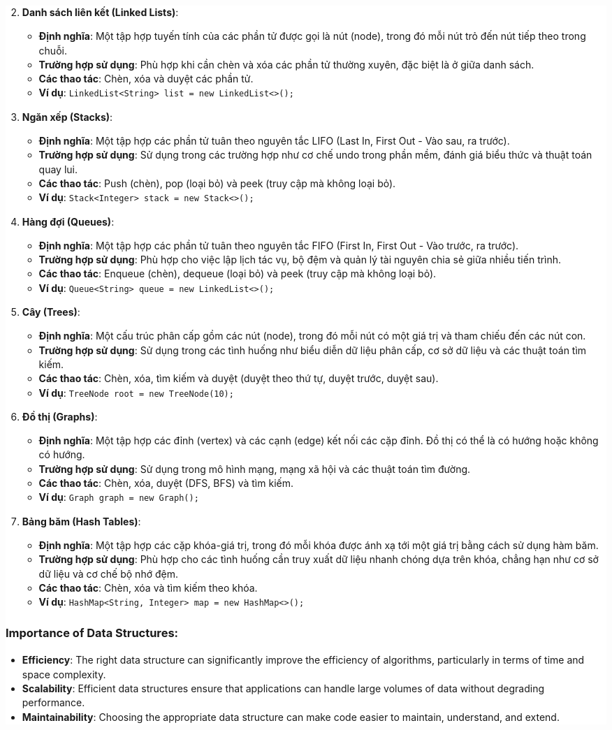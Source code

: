 2. **Danh sách liên kết (Linked Lists)**:
   - **Định nghĩa**: Một tập hợp tuyến tính của các phần tử được gọi là nút (node), trong đó mỗi nút trỏ đến nút tiếp theo trong chuỗi.
   - **Trường hợp sử dụng**: Phù hợp khi cần chèn và xóa các phần tử thường xuyên, đặc biệt là ở giữa danh sách.
   - **Các thao tác**: Chèn, xóa và duyệt các phần tử.
   - **Ví dụ**: `LinkedList<String> list = new LinkedList<>();`

3. **Ngăn xếp (Stacks)**:
   - **Định nghĩa**: Một tập hợp các phần tử tuân theo nguyên tắc LIFO (Last In, First Out - Vào sau, ra trước).
   - **Trường hợp sử dụng**: Sử dụng trong các trường hợp như cơ chế undo trong phần mềm, đánh giá biểu thức và thuật toán quay lui.
   - **Các thao tác**: Push (chèn), pop (loại bỏ) và peek (truy cập mà không loại bỏ).
   - **Ví dụ**: `Stack<Integer> stack = new Stack<>();`

4. **Hàng đợi (Queues)**:
   - **Định nghĩa**: Một tập hợp các phần tử tuân theo nguyên tắc FIFO (First In, First Out - Vào trước, ra trước).
   - **Trường hợp sử dụng**: Phù hợp cho việc lập lịch tác vụ, bộ đệm và quản lý tài nguyên chia sẻ giữa nhiều tiến trình.
   - **Các thao tác**: Enqueue (chèn), dequeue (loại bỏ) và peek (truy cập mà không loại bỏ).
   - **Ví dụ**: `Queue<String> queue = new LinkedList<>();`

5. **Cây (Trees)**:
   - **Định nghĩa**: Một cấu trúc phân cấp gồm các nút (node), trong đó mỗi nút có một giá trị và tham chiếu đến các nút con.
   - **Trường hợp sử dụng**: Sử dụng trong các tình huống như biểu diễn dữ liệu phân cấp, cơ sở dữ liệu và các thuật toán tìm kiếm.
   - **Các thao tác**: Chèn, xóa, tìm kiếm và duyệt (duyệt theo thứ tự, duyệt trước, duyệt sau).
   - **Ví dụ**: `TreeNode root = new TreeNode(10);`

6. **Đồ thị (Graphs)**:
   - **Định nghĩa**: Một tập hợp các đỉnh (vertex) và các cạnh (edge) kết nối các cặp đỉnh. Đồ thị có thể là có hướng hoặc không có hướng.
   - **Trường hợp sử dụng**: Sử dụng trong mô hình mạng, mạng xã hội và các thuật toán tìm đường.
   - **Các thao tác**: Chèn, xóa, duyệt (DFS, BFS) và tìm kiếm.
   - **Ví dụ**: `Graph graph = new Graph();`

7. **Bảng băm (Hash Tables)**:
   - **Định nghĩa**: Một tập hợp các cặp khóa-giá trị, trong đó mỗi khóa được ánh xạ tới một giá trị bằng cách sử dụng hàm băm.
   - **Trường hợp sử dụng**: Phù hợp cho các tình huống cần truy xuất dữ liệu nhanh chóng dựa trên khóa, chẳng hạn như cơ sở dữ liệu và cơ chế bộ nhớ đệm.
   - **Các thao tác**: Chèn, xóa và tìm kiếm theo khóa.
   - **Ví dụ**: `HashMap<String, Integer> map = new HashMap<>();`

### Importance of Data Structures:

- **Efficiency**: The right data structure can significantly improve the efficiency of algorithms, particularly in terms of time and space complexity.
- **Scalability**: Efficient data structures ensure that applications can handle large volumes of data without degrading performance.
- **Maintainability**: Choosing the appropriate data structure can make code easier to maintain, understand, and extend.
